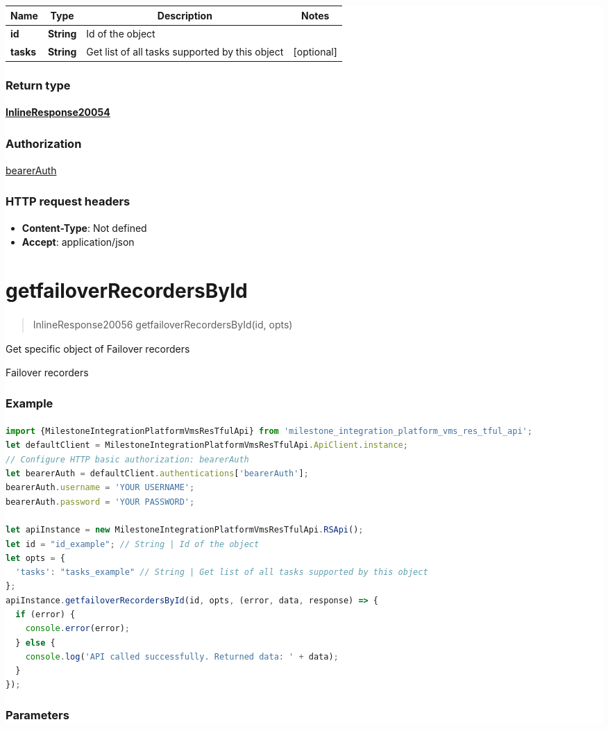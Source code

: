 Name | Type | Description  | Notes
------------- | ------------- | ------------- | -------------
 **id** | **String**| Id of the object | 
 **tasks** | **String**| Get list of all tasks supported by this object | [optional] 

### Return type

[**InlineResponse20054**](InlineResponse20054.md)

### Authorization

[bearerAuth](../README.md#bearerAuth)

### HTTP request headers

 - **Content-Type**: Not defined
 - **Accept**: application/json

<a name="getfailoverRecordersById"></a>
# **getfailoverRecordersById**
> InlineResponse20056 getfailoverRecordersById(id, opts)

Get specific object of Failover recorders

Failover recorders

### Example
```javascript
import {MilestoneIntegrationPlatformVmsResTfulApi} from 'milestone_integration_platform_vms_res_tful_api';
let defaultClient = MilestoneIntegrationPlatformVmsResTfulApi.ApiClient.instance;
// Configure HTTP basic authorization: bearerAuth
let bearerAuth = defaultClient.authentications['bearerAuth'];
bearerAuth.username = 'YOUR USERNAME';
bearerAuth.password = 'YOUR PASSWORD';

let apiInstance = new MilestoneIntegrationPlatformVmsResTfulApi.RSApi();
let id = "id_example"; // String | Id of the object
let opts = { 
  'tasks': "tasks_example" // String | Get list of all tasks supported by this object
};
apiInstance.getfailoverRecordersById(id, opts, (error, data, response) => {
  if (error) {
    console.error(error);
  } else {
    console.log('API called successfully. Returned data: ' + data);
  }
});
```

### Parameters
